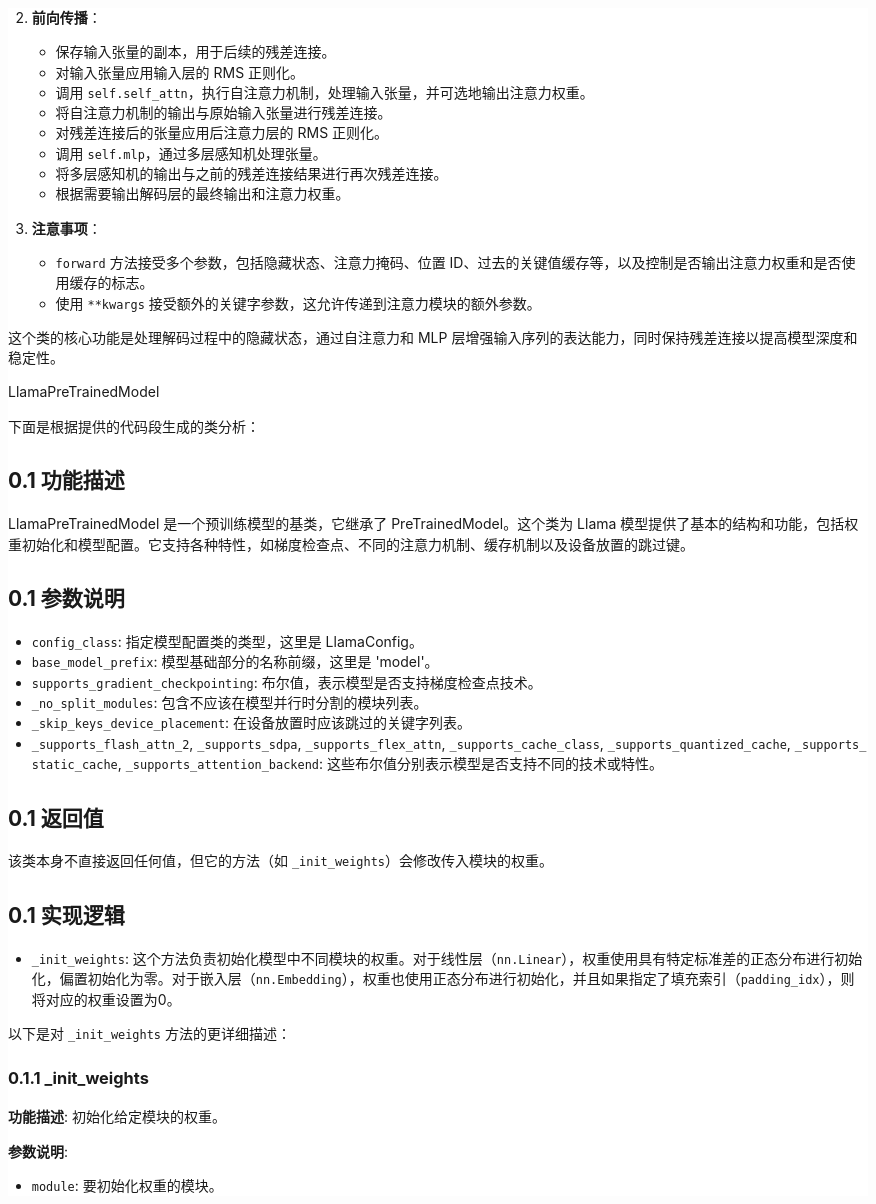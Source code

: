 2. **前向传播**：
   - 保存输入张量的副本，用于后续的残差连接。
   - 对输入张量应用输入层的 RMS 正则化。
   - 调用 `self.self_attn`，执行自注意力机制，处理输入张量，并可选地输出注意力权重。
   - 将自注意力机制的输出与原始输入张量进行残差连接。
   - 对残差连接后的张量应用后注意力层的 RMS 正则化。
   - 调用 `self.mlp`，通过多层感知机处理张量。
   - 将多层感知机的输出与之前的残差连接结果进行再次残差连接。
   - 根据需要输出解码层的最终输出和注意力权重。

3. **注意事项**：
   - `forward` 方法接受多个参数，包括隐藏状态、注意力掩码、位置 ID、过去的关键值缓存等，以及控制是否输出注意力权重和是否使用缓存的标志。
   - 使用 `**kwargs` 接受额外的关键字参数，这允许传递到注意力模块的额外参数。

这个类的核心功能是处理解码过程中的隐藏状态，通过自注意力和 MLP 层增强输入序列的表达能力，同时保持残差连接以提高模型深度和稳定性。

LlamaPreTrainedModel

下面是根据提供的代码段生成的类分析：

## 0.1 功能描述

LlamaPreTrainedModel 是一个预训练模型的基类，它继承了 PreTrainedModel。这个类为 Llama 模型提供了基本的结构和功能，包括权重初始化和模型配置。它支持各种特性，如梯度检查点、不同的注意力机制、缓存机制以及设备放置的跳过键。

## 0.1 参数说明

- `config_class`: 指定模型配置类的类型，这里是 LlamaConfig。
- `base_model_prefix`: 模型基础部分的名称前缀，这里是 'model'。
- `supports_gradient_checkpointing`: 布尔值，表示模型是否支持梯度检查点技术。
- `_no_split_modules`: 包含不应该在模型并行时分割的模块列表。
- `_skip_keys_device_placement`: 在设备放置时应该跳过的关键字列表。
- `_supports_flash_attn_2`, `_supports_sdpa`, `_supports_flex_attn`, `_supports_cache_class`, `_supports_quantized_cache`, `_supports_static_cache`, `_supports_attention_backend`: 这些布尔值分别表示模型是否支持不同的技术或特性。

## 0.1 返回值

该类本身不直接返回任何值，但它的方法（如 `_init_weights`）会修改传入模块的权重。

## 0.1 实现逻辑

- `_init_weights`: 这个方法负责初始化模型中不同模块的权重。对于线性层（`nn.Linear`），权重使用具有特定标准差的正态分布进行初始化，偏置初始化为零。对于嵌入层（`nn.Embedding`），权重也使用正态分布进行初始化，并且如果指定了填充索引（`padding_idx`），则将对应的权重设置为0。

以下是对 `_init_weights` 方法的更详细描述：

### 0.1.1 _init_weights

**功能描述**: 初始化给定模块的权重。

**参数说明**:

- `module`: 要初始化权重的模块。
